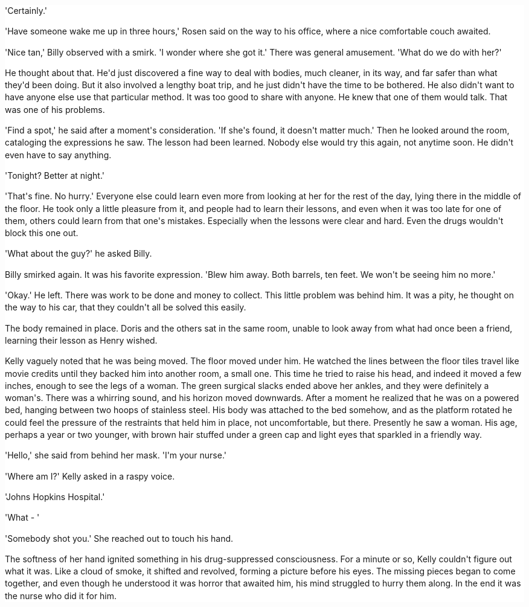'Certainly.'

'Have someone wake me up in three hours,' Rosen said on the way to his office, where a nice comfortable couch awaited.

'Nice tan,' Billy observed with a smirk. 'I wonder where she got it.' There was general amusement. 'What do we do with her?'

He thought about that. He'd just discovered a fine way to deal with bodies, much cleaner, in its way, and far safer than what they'd been doing. But it also involved a lengthy boat trip, and he just didn't have the time to be bothered. He also didn't want to have anyone else use that particular method. It was too good to share with anyone. He knew that one of them would talk. That was one of his problems.

'Find a spot,' he said after a moment's consideration. 'If she's found, it doesn't matter much.' Then he looked around the room, cataloging the expressions he saw. The lesson had been learned. Nobody else would try this again, not anytime soon. He didn't even have to say anything.

'Tonight? Better at night.'

'That's fine. No hurry.' Everyone else could learn even more from looking at her for the rest of the day, lying there in the middle of the floor. He took only a little pleasure from it, and people had to learn their lessons, and even when it was too late for one of them, others could learn from that one's mistakes. Especially when the lessons were clear and hard. Even the drugs wouldn't block this one out.

'What about the guy?' he asked Billy.

Billy smirked again. It was his favorite expression. 'Blew him away. Both barrels, ten feet. We won't be seeing him no more.'

'Okay.' He left. There was work to be done and money to collect. This little problem was behind him. It was a pity, he thought on the way to his car, that they couldn't all be solved this easily.

The body remained in place. Doris and the others sat in the same room, unable to look away from what had once been a friend, learning their lesson as Henry wished.

Kelly vaguely noted that he was being moved. The floor moved under him. He watched the lines between the floor tiles travel like movie credits until they backed him into another room, a small one. This time he tried to raise his head, and indeed it moved a few inches, enough to see the legs of a woman. The green surgical slacks ended above her ankles, and they were definitely a woman's. There was a whirring sound, and his horizon moved downwards. After a moment he realized that he was on a powered bed, hanging between two hoops of stainless steel. His body was attached to the bed somehow, and as the platform rotated he could feel the pressure of the restraints that held him in place, not uncomfortable, but there. Presently he saw a woman. His age, perhaps a year or two younger, with brown hair stuffed under a green cap and light eyes that sparkled in a friendly way.

'Hello,' she said from behind her mask. 'I'm your nurse.'

'Where am I?' Kelly asked in a raspy voice.

'Johns Hopkins Hospital.'

'What - '

'Somebody shot you.' She reached out to touch his hand.

The softness of her hand ignited something in his drug-suppressed consciousness. For a minute or so, Kelly couldn't figure out what it was. Like a cloud of smoke, it shifted and revolved, forming a picture before his eyes. The missing pieces began to come together, and even though he understood it was horror that awaited him, his mind struggled to hurry them along. In the end it was the nurse who did it for him.
